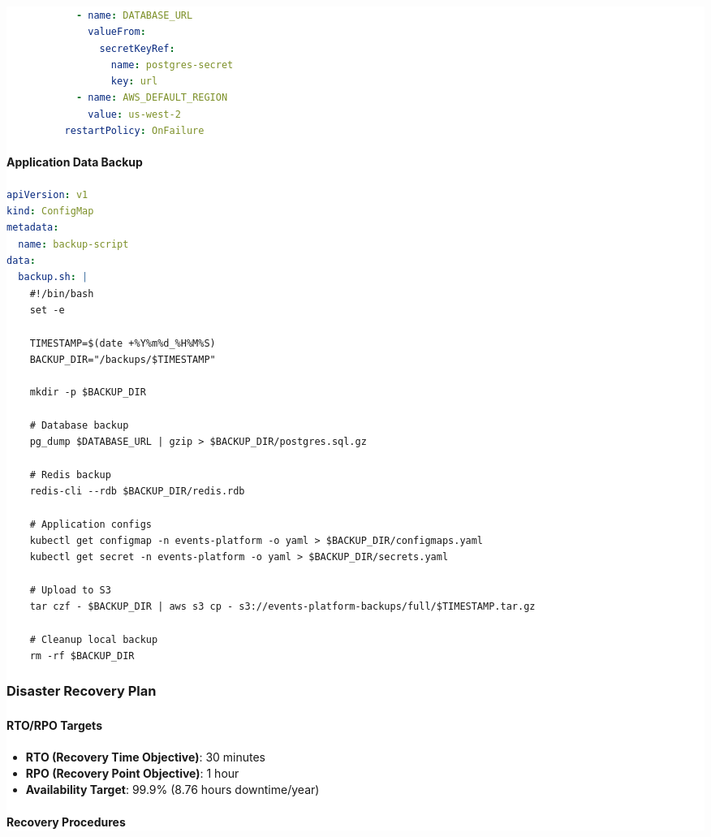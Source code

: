 ```yaml
            - name: DATABASE_URL
              valueFrom:
                secretKeyRef:
                  name: postgres-secret
                  key: url
            - name: AWS_DEFAULT_REGION
              value: us-west-2
          restartPolicy: OnFailure
```

#### **Application Data Backup**
```yaml
apiVersion: v1
kind: ConfigMap
metadata:
  name: backup-script
data:
  backup.sh: |
    #!/bin/bash
    set -e
    
    TIMESTAMP=$(date +%Y%m%d_%H%M%S)
    BACKUP_DIR="/backups/$TIMESTAMP"
    
    mkdir -p $BACKUP_DIR
    
    # Database backup
    pg_dump $DATABASE_URL | gzip > $BACKUP_DIR/postgres.sql.gz
    
    # Redis backup
    redis-cli --rdb $BACKUP_DIR/redis.rdb
    
    # Application configs
    kubectl get configmap -n events-platform -o yaml > $BACKUP_DIR/configmaps.yaml
    kubectl get secret -n events-platform -o yaml > $BACKUP_DIR/secrets.yaml
    
    # Upload to S3
    tar czf - $BACKUP_DIR | aws s3 cp - s3://events-platform-backups/full/$TIMESTAMP.tar.gz
    
    # Cleanup local backup
    rm -rf $BACKUP_DIR
```

### Disaster Recovery Plan

#### **RTO/RPO Targets**
- **RTO (Recovery Time Objective)**: 30 minutes
- **RPO (Recovery Point Objective)**: 1 hour
- **Availability Target**: 99.9% (8.76 hours downtime/year)

#### **Recovery Procedures**
